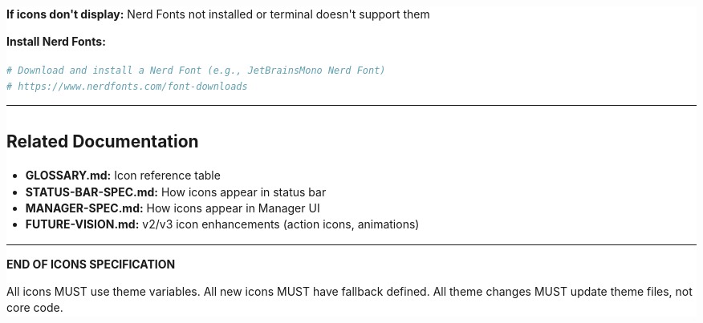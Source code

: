 **If icons don't display:** Nerd Fonts not installed or terminal doesn't support them

**Install Nerd Fonts:**
```bash
# Download and install a Nerd Font (e.g., JetBrainsMono Nerd Font)
# https://www.nerdfonts.com/font-downloads
```

---

## Related Documentation

- **GLOSSARY.md:** Icon reference table
- **STATUS-BAR-SPEC.md:** How icons appear in status bar
- **MANAGER-SPEC.md:** How icons appear in Manager UI
- **FUTURE-VISION.md:** v2/v3 icon enhancements (action icons, animations)

---

**END OF ICONS SPECIFICATION**

All icons MUST use theme variables.
All new icons MUST have fallback defined.
All theme changes MUST update theme files, not core code.
